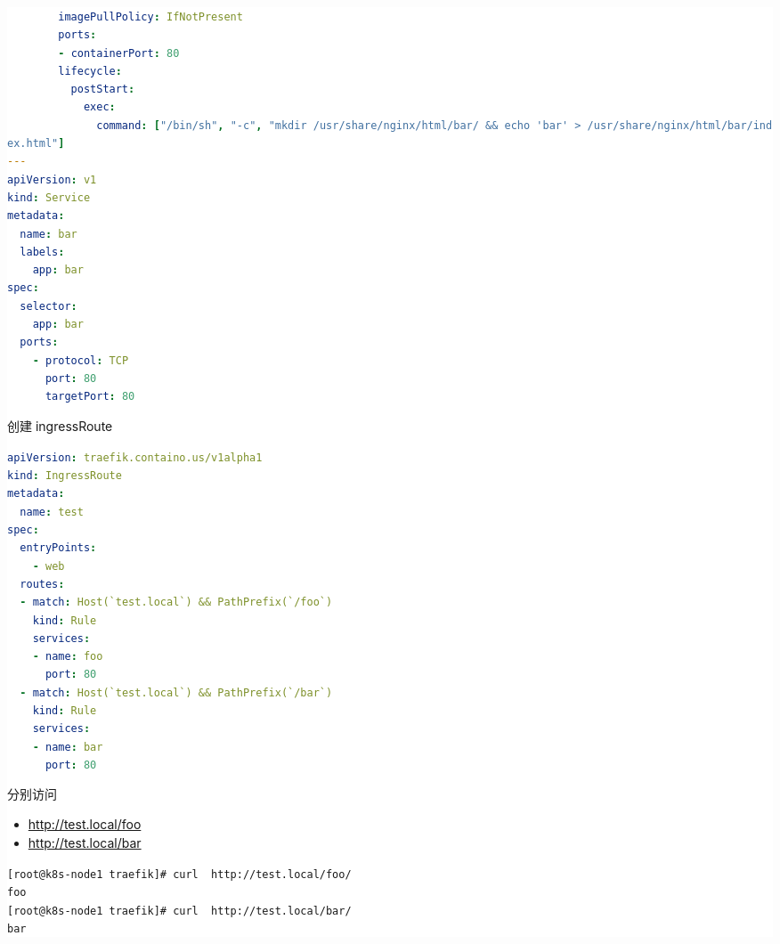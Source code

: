 ```yaml
        imagePullPolicy: IfNotPresent
        ports:
        - containerPort: 80
        lifecycle:
          postStart:
            exec:
              command: ["/bin/sh", "-c", "mkdir /usr/share/nginx/html/bar/ && echo 'bar' > /usr/share/nginx/html/bar/index.html"]
---
apiVersion: v1
kind: Service
metadata:
  name: bar
  labels:
    app: bar
spec:
  selector:
    app: bar
  ports:
    - protocol: TCP
      port: 80
      targetPort: 80
```

创建 ingressRoute

```yaml
apiVersion: traefik.containo.us/v1alpha1
kind: IngressRoute
metadata:
  name: test
spec:
  entryPoints:
    - web
  routes:
  - match: Host(`test.local`) && PathPrefix(`/foo`)
    kind: Rule
    services:
    - name: foo
      port: 80
  - match: Host(`test.local`) && PathPrefix(`/bar`)
    kind: Rule
    services:
    - name: bar
      port: 80
```

分别访问

- http://test.local/foo
- http://test.local/bar

```bash
[root@k8s-node1 traefik]# curl  http://test.local/foo/
foo
[root@k8s-node1 traefik]# curl  http://test.local/bar/
bar
```
